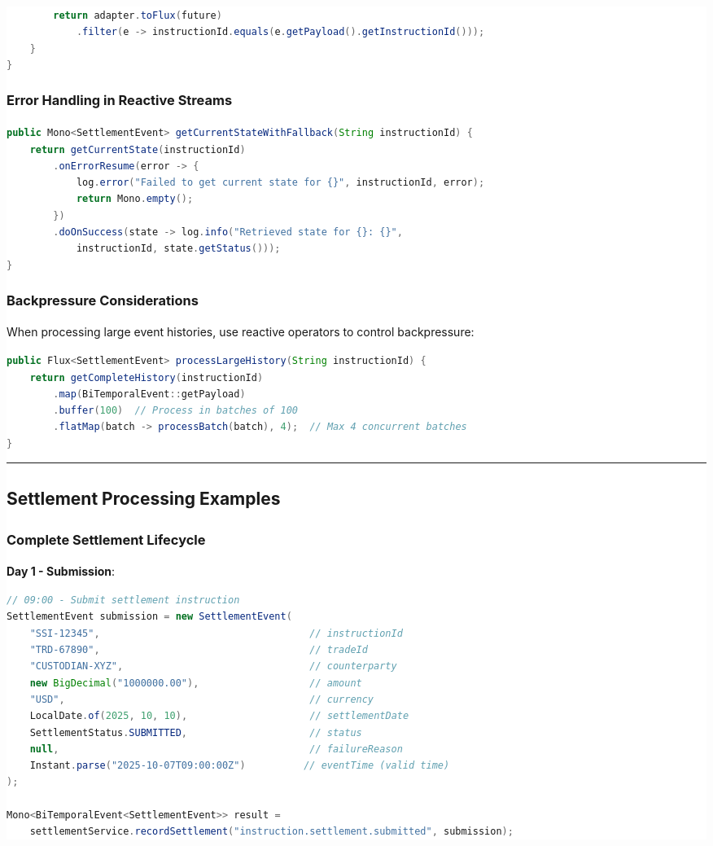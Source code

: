 ```java
        return adapter.toFlux(future)
            .filter(e -> instructionId.equals(e.getPayload().getInstructionId()));
    }
}
```

### Error Handling in Reactive Streams

```java
public Mono<SettlementEvent> getCurrentStateWithFallback(String instructionId) {
    return getCurrentState(instructionId)
        .onErrorResume(error -> {
            log.error("Failed to get current state for {}", instructionId, error);
            return Mono.empty();
        })
        .doOnSuccess(state -> log.info("Retrieved state for {}: {}",
            instructionId, state.getStatus()));
}
```

### Backpressure Considerations

When processing large event histories, use reactive operators to control backpressure:

```java
public Flux<SettlementEvent> processLargeHistory(String instructionId) {
    return getCompleteHistory(instructionId)
        .map(BiTemporalEvent::getPayload)
        .buffer(100)  // Process in batches of 100
        .flatMap(batch -> processBatch(batch), 4);  // Max 4 concurrent batches
}
```

---

## Settlement Processing Examples

### Complete Settlement Lifecycle

**Day 1 - Submission**:
```java
// 09:00 - Submit settlement instruction
SettlementEvent submission = new SettlementEvent(
    "SSI-12345",                                    // instructionId
    "TRD-67890",                                    // tradeId
    "CUSTODIAN-XYZ",                                // counterparty
    new BigDecimal("1000000.00"),                   // amount
    "USD",                                          // currency
    LocalDate.of(2025, 10, 10),                     // settlementDate
    SettlementStatus.SUBMITTED,                     // status
    null,                                           // failureReason
    Instant.parse("2025-10-07T09:00:00Z")          // eventTime (valid time)
);

Mono<BiTemporalEvent<SettlementEvent>> result =
    settlementService.recordSettlement("instruction.settlement.submitted", submission);
```
